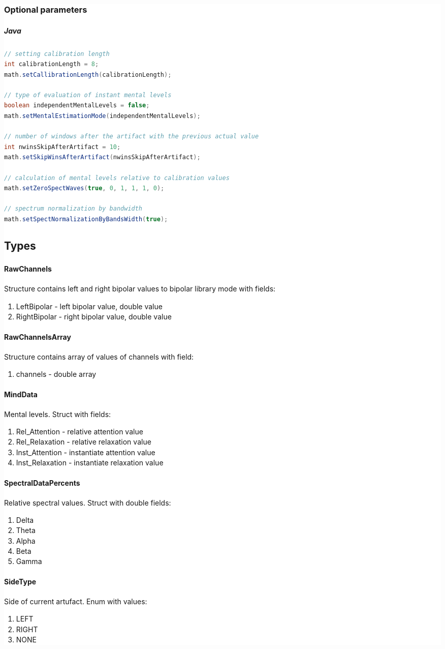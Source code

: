 ### Optional parameters

##### Java
```java
// setting calibration length
int calibrationLength = 8;
math.setCallibrationLength(calibrationLength);

// type of evaluation of instant mental levels
boolean independentMentalLevels = false;
math.setMentalEstimationMode(independentMentalLevels);

// number of windows after the artifact with the previous actual value
int nwinsSkipAfterArtifact = 10;
math.setSkipWinsAfterArtifact(nwinsSkipAfterArtifact);

// calculation of mental levels relative to calibration values
math.setZeroSpectWaves(true, 0, 1, 1, 1, 0);

// spectrum normalization by bandwidth
math.setSpectNormalizationByBandsWidth(true);
```

## Types
#### RawChannels
Structure contains left and right bipolar values to bipolar library mode with fields:
1. LeftBipolar - left bipolar value, double value
2. RightBipolar - right bipolar value, double value

#### RawChannelsArray
Structure contains array of values of channels with field:
1. channels - double array

#### MindData
Mental levels. Struct with fields:
1. Rel_Attention - relative attention value
2. Rel_Relaxation - relative relaxation value
3. Inst_Attention - instantiate attention value
4. Inst_Relaxation - instantiate relaxation value

#### SpectralDataPercents
Relative spectral values. Struct with double fields:
1. Delta
2. Theta
3. Alpha
4. Beta
5. Gamma

#### SideType
Side of current artufact. Enum with values:
1. LEFT
2. RIGHT
3. NONE
